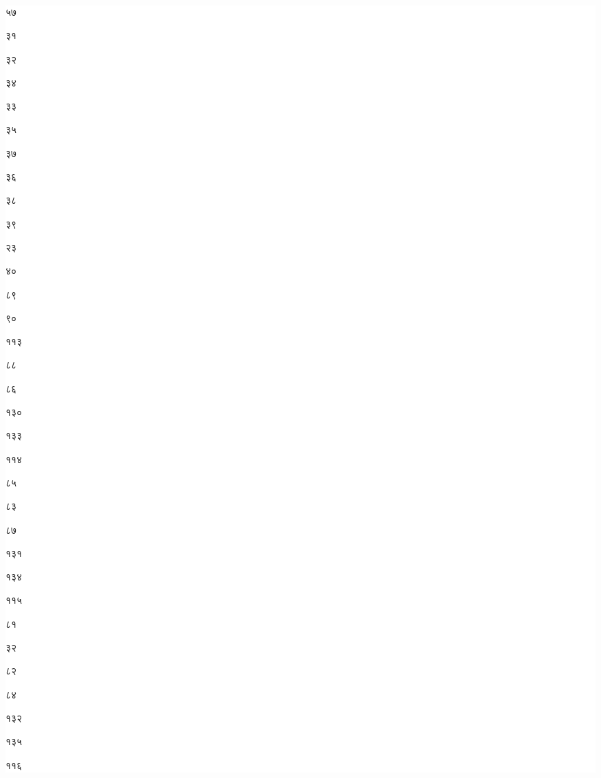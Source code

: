 ५७

३१

३२

३४

३३

३५

३७

३६

३८

३९

२३

४०

८९

९०

११३

८८

८६

१३०

१३३

११४

८५

८३

८७

१३१

१३४

११५

८१

३२

८२

८४

१३२

१३५

११६

